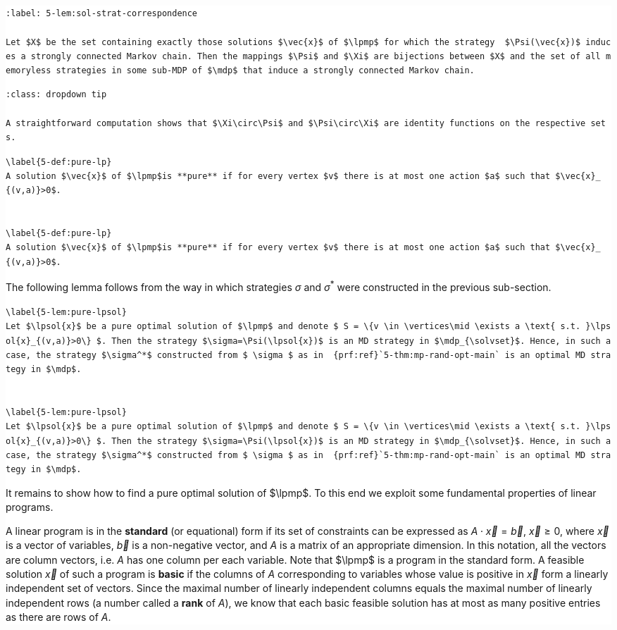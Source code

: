 ````{prf:lemma} NEEDS TITLE 5-lem:sol-strat-correspondence
:label: 5-lem:sol-strat-correspondence

Let $X$ be the set containing exactly those solutions $\vec{x}$ of $\lpmp$ for which the strategy  $\Psi(\vec{x})$ induces a strongly connected Markov chain. Then the mappings $\Psi$ and $\Xi$ are bijections between $X$ and the set of all memoryless strategies in some sub-MDP of $\mdp$ that induce a strongly connected Markov chain.

````

````{admonition} Proof
:class: dropdown tip

A straightforward computation shows that $\Xi\circ\Psi$ and $\Psi\circ\Xi$ are identity functions on the respective sets.

````


````{prf:definition} NEEDS TITLE AND LABEL 
\label{5-def:pure-lp}
A solution $\vec{x}$ of $\lpmp$is **pure** if for every vertex $v$ there is at most one action $a$ such that $\vec{x}_{(v,a)}>0$.
 

\label{5-def:pure-lp}
A solution $\vec{x}$ of $\lpmp$is **pure** if for every vertex $v$ there is at most one action $a$ such that $\vec{x}_{(v,a)}>0$.

````



The following lemma follows from the way in which strategies $\sigma$ and $\sigma^*$ were constructed in the previous sub-section.

````{prf:lemma} NEEDS TITLE AND LABEL 
\label{5-lem:pure-lpsol}
Let $\lpsol{x}$ be a pure optimal solution of $\lpmp$ and denote $ S = \{v \in \vertices\mid \exists a \text{ s.t. }\lpsol{x}_{(v,a)}>0\} $. Then the strategy $\sigma=\Psi(\lpsol{x})$ is an MD strategy in $\mdp_{\solvset}$. Hence, in such a case, the strategy $\sigma^*$ constructed from $ \sigma $ as in  {prf:ref}`5-thm:mp-rand-opt-main` is an optimal MD strategy in $\mdp$.
 

\label{5-lem:pure-lpsol}
Let $\lpsol{x}$ be a pure optimal solution of $\lpmp$ and denote $ S = \{v \in \vertices\mid \exists a \text{ s.t. }\lpsol{x}_{(v,a)}>0\} $. Then the strategy $\sigma=\Psi(\lpsol{x})$ is an MD strategy in $\mdp_{\solvset}$. Hence, in such a case, the strategy $\sigma^*$ constructed from $ \sigma $ as in  {prf:ref}`5-thm:mp-rand-opt-main` is an optimal MD strategy in $\mdp$.

````

It remains to show how to find a pure optimal solution of $\lpmp$. To this end we exploit some fundamental properties of linear programs.

A linear program is in the **standard** (or equational) form if its set of constraints can be expressed as $A\cdot \vec{x} = \vec{b}$, $\vec{x}\geq 0$, where $\vec{x}$ is a vector of variables, $\vec{b}$ is a non-negative vector, and $A$ is a matrix of an appropriate dimension. In this notation, all the vectors are column vectors, i.e. $A$ has one column per each variable. Note that $\lpmp$ is a program in the standard form. A feasible solution $\vec{x}$ of such a program is **basic** if the columns of $A$ corresponding to variables whose value is positive in $\vec{x}$ form a linearly independent set of vectors. Since the maximal number of linearly independent columns equals the maximal number of linearly independent rows (a number called a **rank** of $A$), we know that each basic feasible solution has at most as many positive entries as there are rows of $A$. 
